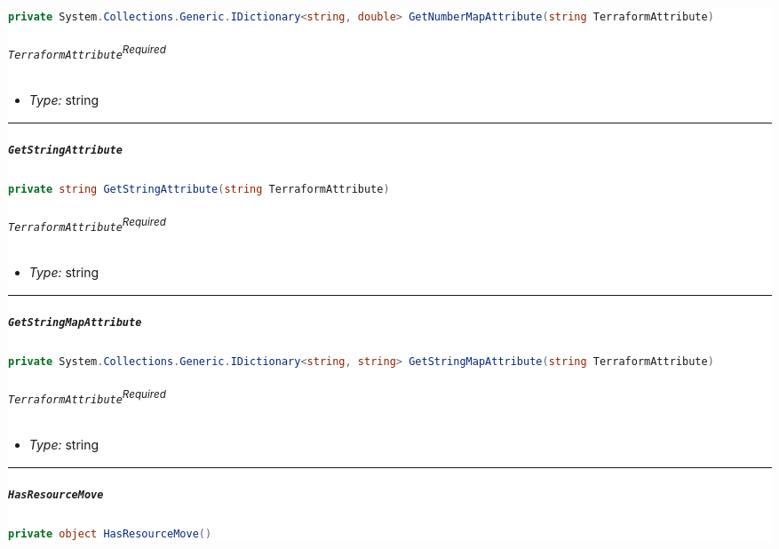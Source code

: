```csharp
private System.Collections.Generic.IDictionary<string, double> GetNumberMapAttribute(string TerraformAttribute)
```

###### `TerraformAttribute`<sup>Required</sup> <a name="TerraformAttribute" id="rhizo-co-terraform-provider-oci.fleetSoftwareUpdateFsuCollection.FleetSoftwareUpdateFsuCollection.getNumberMapAttribute.parameter.terraformAttribute"></a>

- *Type:* string

---

##### `GetStringAttribute` <a name="GetStringAttribute" id="rhizo-co-terraform-provider-oci.fleetSoftwareUpdateFsuCollection.FleetSoftwareUpdateFsuCollection.getStringAttribute"></a>

```csharp
private string GetStringAttribute(string TerraformAttribute)
```

###### `TerraformAttribute`<sup>Required</sup> <a name="TerraformAttribute" id="rhizo-co-terraform-provider-oci.fleetSoftwareUpdateFsuCollection.FleetSoftwareUpdateFsuCollection.getStringAttribute.parameter.terraformAttribute"></a>

- *Type:* string

---

##### `GetStringMapAttribute` <a name="GetStringMapAttribute" id="rhizo-co-terraform-provider-oci.fleetSoftwareUpdateFsuCollection.FleetSoftwareUpdateFsuCollection.getStringMapAttribute"></a>

```csharp
private System.Collections.Generic.IDictionary<string, string> GetStringMapAttribute(string TerraformAttribute)
```

###### `TerraformAttribute`<sup>Required</sup> <a name="TerraformAttribute" id="rhizo-co-terraform-provider-oci.fleetSoftwareUpdateFsuCollection.FleetSoftwareUpdateFsuCollection.getStringMapAttribute.parameter.terraformAttribute"></a>

- *Type:* string

---

##### `HasResourceMove` <a name="HasResourceMove" id="rhizo-co-terraform-provider-oci.fleetSoftwareUpdateFsuCollection.FleetSoftwareUpdateFsuCollection.hasResourceMove"></a>

```csharp
private object HasResourceMove()
```
